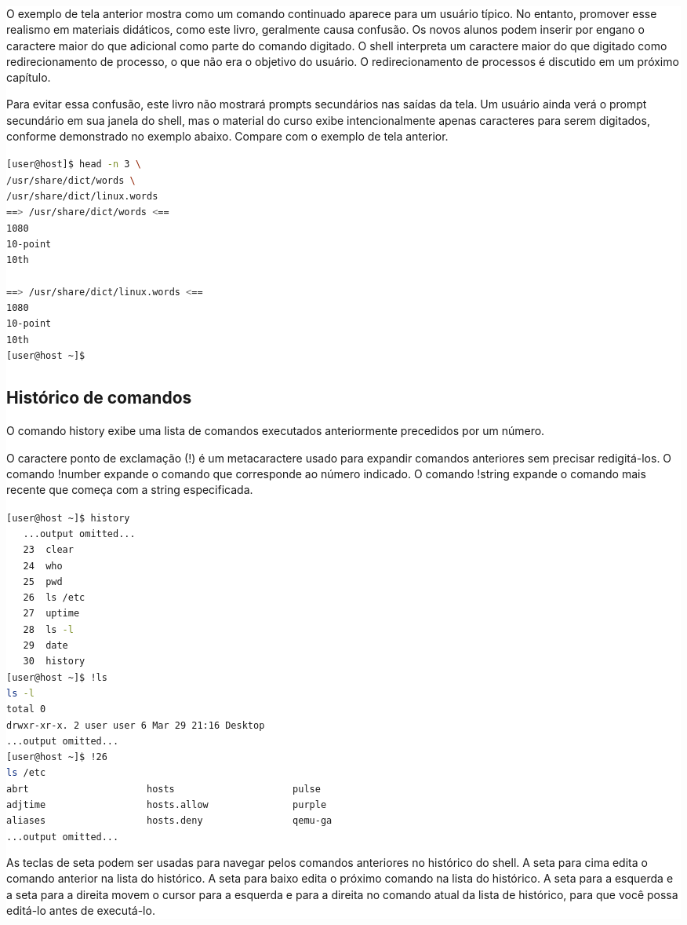 O exemplo de tela anterior mostra como um comando continuado aparece para um usuário típico. No entanto, promover esse realismo em materiais didáticos, como este livro, geralmente causa confusão. Os novos alunos podem inserir por engano o caractere maior do que adicional como parte do comando digitado. O shell interpreta um caractere maior do que digitado como redirecionamento de processo, o que não era o objetivo do usuário. O redirecionamento de processos é discutido em um próximo capítulo.

Para evitar essa confusão, este livro não mostrará prompts secundários nas saídas da tela. Um usuário ainda verá o prompt secundário em sua janela do shell, mas o material do curso exibe intencionalmente apenas caracteres para serem digitados, conforme demonstrado no exemplo abaixo. Compare com o exemplo de tela anterior. 

```sh
[user@host]$ head -n 3 \
/usr/share/dict/words \
/usr/share/dict/linux.words
==> /usr/share/dict/words <==
1080
10-point
10th

==> /usr/share/dict/linux.words <==
1080
10-point
10th
[user@host ~]$ 
```
## Histórico de comandos

O comando history exibe uma lista de comandos executados anteriormente precedidos por um número.

O caractere ponto de exclamação (!) é um metacaractere usado para expandir comandos anteriores sem precisar redigitá-los. O comando !number expande o comando que corresponde ao número indicado. O comando !string expande o comando mais recente que começa com a string especificada. 

```sh
[user@host ~]$ history
   ...output omitted...
   23  clear
   24  who
   25  pwd
   26  ls /etc
   27  uptime
   28  ls -l
   29  date
   30  history
[user@host ~]$ !ls
ls -l
total 0
drwxr-xr-x. 2 user user 6 Mar 29 21:16 Desktop
...output omitted...
[user@host ~]$ !26
ls /etc
abrt                     hosts                     pulse
adjtime                  hosts.allow               purple
aliases                  hosts.deny                qemu-ga
...output omitted...
```
As teclas de seta podem ser usadas para navegar pelos comandos anteriores no histórico do shell. A seta para cima edita o comando anterior na lista do histórico. A seta para baixo edita o próximo comando na lista do histórico. A seta para a esquerda e a seta para a direita movem o cursor para a esquerda e para a direita no comando atual da lista de histórico, para que você possa editá-lo antes de executá-lo.
